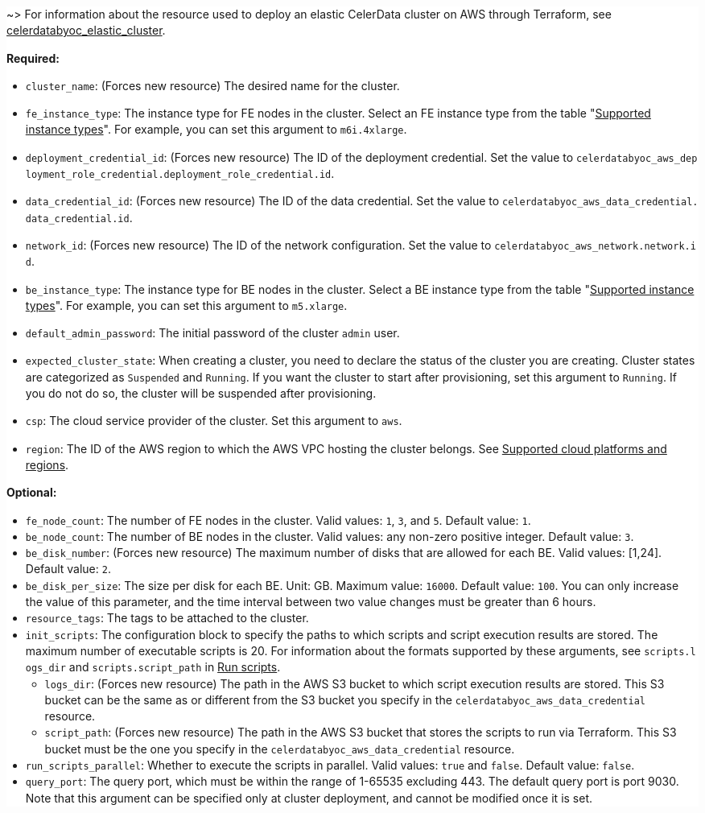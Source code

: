 ~> For information about the resource used to deploy an elastic CelerData cluster on AWS through Terraform, see [celerdatabyoc_elastic_cluster](../resources/elastic_cluster.md).

**Required:**

- `cluster_name`: (Forces new resource) The desired name for the cluster.

- `fe_instance_type`: The instance type for FE nodes in the cluster. Select an FE instance type from the table "[Supported instance types](../resources/classic_cluster.md#supported-instance-types)". For example, you can set this argument to `m6i.4xlarge`.

- `deployment_credential_id`: (Forces new resource) The ID of the deployment credential. Set the value to `celerdatabyoc_aws_deployment_role_credential.deployment_role_credential.id`.

- `data_credential_id`: (Forces new resource) The ID of the data credential. Set the value to `celerdatabyoc_aws_data_credential.data_credential.id`.

- `network_id`: (Forces new resource) The ID of the network configuration. Set the value to `celerdatabyoc_aws_network.network.id`.

- `be_instance_type`: The instance type for BE nodes in the cluster. Select a BE instance type from the table "[Supported instance types](../resources/classic_cluster.md#supported-instance-types)". For example, you can set this argument to `m5.xlarge`.

- `default_admin_password`: The initial password of the cluster `admin` user.

- `expected_cluster_state`: When creating a cluster, you need to declare the status of the cluster you are creating. Cluster states are categorized as `Suspended` and `Running`. If you want the cluster to start after provisioning, set this argument to `Running`. If you do not do so, the cluster will be suspended after provisioning.

- `csp`: The cloud service provider of the cluster. Set this argument to `aws`.

- `region`: The ID of the AWS region to which the AWS VPC hosting the cluster belongs. See [Supported cloud platforms and regions](https://docs.celerdata.com/private/main/get_started/cloud_platforms_and_regions#aws).

**Optional:**

- `fe_node_count`: The number of FE nodes in the cluster. Valid values: `1`, `3`, and `5`. Default value: `1`.
- `be_node_count`: The number of BE nodes in the cluster. Valid values: any non-zero positive integer. Default value: `3`.
- `be_disk_number`: (Forces new resource) The maximum number of disks that are allowed for each BE. Valid values: [1,24]. Default value: `2`.
- `be_disk_per_size`: The size per disk for each BE. Unit: GB. Maximum value: `16000`. Default value: `100`. You can only increase the value of this parameter, and the time interval between two value changes must be greater than 6 hours.
- `resource_tags`: The tags to be attached to the cluster.
- `init_scripts`: The configuration block to specify the paths to which scripts and script execution results are stored. The maximum number of executable scripts is 20. For information about the formats supported by these arguments, see `scripts.logs_dir` and `scripts.script_path` in [Run scripts](https://docs.celerdata.com/private/main/run_scripts).
  - `logs_dir`: (Forces new resource) The path in the AWS S3 bucket to which script execution results are stored. This S3 bucket can be the same as or different from the S3 bucket you specify in the `celerdatabyoc_aws_data_credential` resource.
  - `script_path`: (Forces new resource) The path in the AWS S3 bucket that stores the scripts to run via Terraform. This S3 bucket must be the one you specify in the `celerdatabyoc_aws_data_credential` resource.
- `run_scripts_parallel`: Whether to execute the scripts in parallel. Valid values: `true` and `false`. Default value: `false`.
- `query_port`: The query port, which must be within the range of 1-65535 excluding 443. The default query port is port 9030. Note that this argument can be specified only at cluster deployment, and cannot be modified once it is set.
